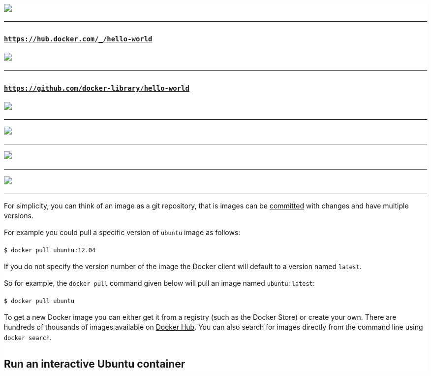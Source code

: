 ![](https://i.imgur.com/elVmVtM.png)

----

### [`https://hub.docker.com/_/hello-world`](https://hub.docker.com/_/hello-world)

![](https://i.imgur.com/ntTx3DW.png)

----

### [`https://github.com/docker-library/hello-world`](https://github.com/docker-library/hello-world)

![](https://i.imgur.com/6raUc92.png)

----

![](https://i.imgur.com/uIEHAxT.png)

----

![](https://i.imgur.com/H04ybMY.png)

----

![](https://i.imgur.com/K70YOpe.png)

---


For simplicity, you can think of an image as a git repository, that is images can be [committed](https://docs.docker.com/engine/reference/commandline/commit/) with changes and have multiple versions. 

For example you could pull a specific version of `ubuntu` image as follows:

```bash
$ docker pull ubuntu:12.04
```

If you do not specify the version number of the image the Docker client will default to a version named `latest`.

So for example, the `docker pull` command given below will pull an image named `ubuntu:latest`:

```bash
$ docker pull ubuntu
```

To get a new Docker image you can either get it from a registry (such as the Docker Store) or create your own. There are hundreds of thousands of images available on [Docker Hub](https://store.docker.com). You can also search for images directly from the command line using `docker search`.




## Run an interactive Ubuntu container

